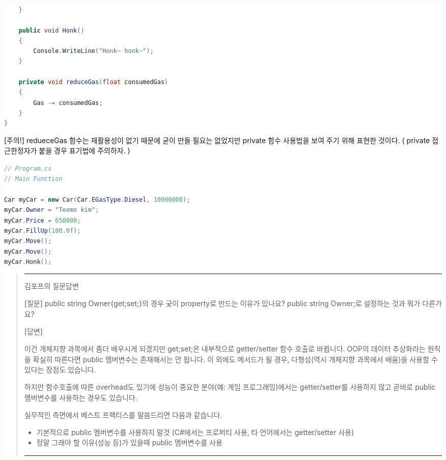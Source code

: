 ```csharp
	}
    
    public void Honk()
    {
        Console.WriteLine("Honk~ honk~");
	}
    
    private void reduceGas(float consumedGas)    
    {
        Gas -= consumedGas;
	}
}
```

[주의!] redueceGas 함수는 재활용성이 없기 때문에 굳이 만들 필요는 없었지만 private 함수 사용법을 보여 주기 위해 표현한 것이다. ( private 접근한정자가 붙을 경우 표기법에 주의하자.  )



```csharp
// Program.cs
// Main Function

Car myCar = new Car(Car.EGasType.Diesel, 10000000);
myCar.Owner = "Teemo kim";
myCar.Price = 650000;
myCar.FillUp(100.0f);
myCar.Move();
myCar.Move();
myCar.Honk();
```



> ---
>
> 김포프의 질문답변
>
> [질문] public string Owner{get;set;}의 경우 궂이 property로 만드는 이유가 있나요? public string Owner;로 설정하는 것과 뭐가 다른가요?
>
> [답변]
>
> 이건 개체지향 과목에서 좀더 배우시게 되겠지만 get;set;은 내부적으로 getter/setter 함수 호출로 바뀝니다. OOP의 데이터 추상화라는 원칙을 확실히 따른다면 public 멤버변수는 존재해서는 안 됩니다. 이 외에도 메서드가 될 경우, 다형성(역시 개체지향 과목에서 배움)을 사용할 수 있다는 장점도 있습니다. 
>
> 하지만 함수호출에 따른 overhead도 있기에 성능이 중요한 분야(예: 게임 프로그래밍)에서는 getter/setter를 사용하지 않고 곧바로 public 멤버변수를 사용하는 경우도 있습니다. 
>
> 실무적인 측면에서 베스트 프랙티스를 말씀드리면 다음과 같습니다. 
>
> - 기본적으로 public 멤버변수를 사용하지 말것 (C#에서는 프로퍼티 사용, 타 언어에서는 getter/setter 사용) 
> - 정말 그래야 할 이유(성능 등)가 있을때 public 멤버변수를 사용
>
> ---
